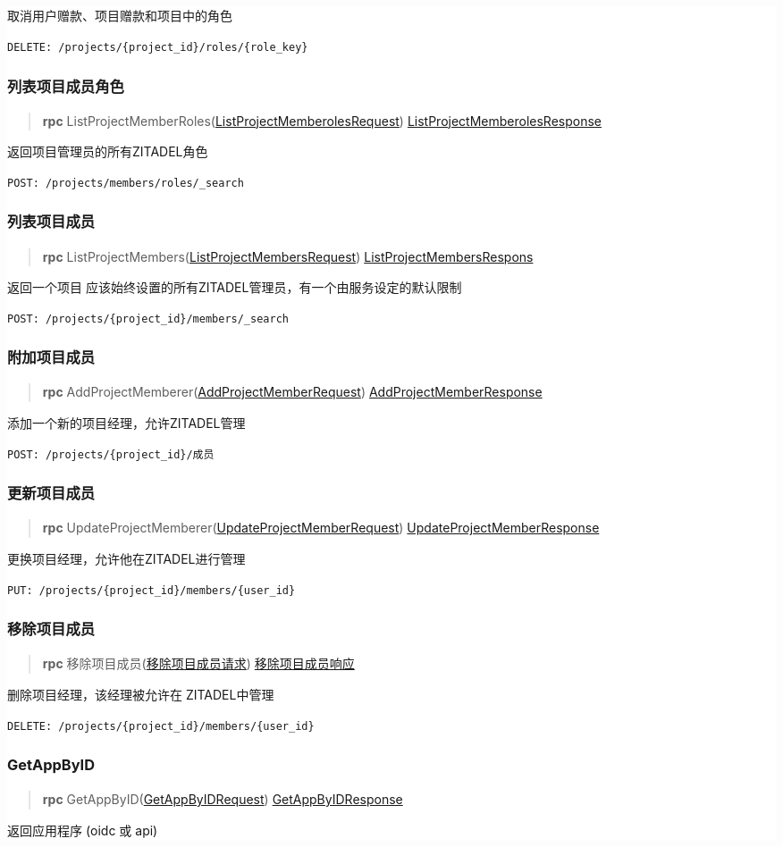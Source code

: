 取消用户赠款、项目赠款和项目中的角色

    DELETE: /projects/{project_id}/roles/{role_key}


### 列表项目成员角色

> **rpc** ListProjectMemberRoles([ListProjectMemberolesRequest](#listprojectmemberrolesrequest)) [ListProjectMemberolesResponse](#listprojectmemberrolesresponse)

返回项目管理员的所有ZITADEL角色

    POST: /projects/members/roles/_search


### 列表项目成员

> **rpc** ListProjectMembers([ListProjectMembersRequest](#listprojectmembersrequest)) [ListProjectMembersRespons](#listprojectmembersresponse)

返回一个项目 应该始终设置的所有ZITADEL管理员，有一个由服务设定的默认限制

    POST: /projects/{project_id}/members/_search


### 附加项目成员

> **rpc** AddProjectMemberer([AddProjectMemberRequest](#addprojectmemberrequest)) [AddProjectMemberResponse](#addprojectmemberresponse)

添加一个新的项目经理，允许ZITADEL管理

    POST: /projects/{project_id}/成员


### 更新项目成员

> **rpc** UpdateProjectMemberer([UpdateProjectMemberRequest](#updateprojectmemberrequest)) [UpdateProjectMemberResponse](#updateprojectmemberresponse)

更换项目经理，允许他在ZITADEL进行管理

    PUT: /projects/{project_id}/members/{user_id}


### 移除项目成员

> **rpc** 移除项目成员([移除项目成员请求](#removeprojectmemberrequest)) [移除项目成员响应](#removeprojectmemberresponse)

删除项目经理，该经理被允许在 ZITADEL中管理

    DELETE: /projects/{project_id}/members/{user_id}


### GetAppByID

> **rpc** GetAppByID([GetAppByIDRequest](#getappbyidrequest)) [GetAppByIDResponse](#getappbyidresponse)

返回应用程序 (oidc 或 api)
